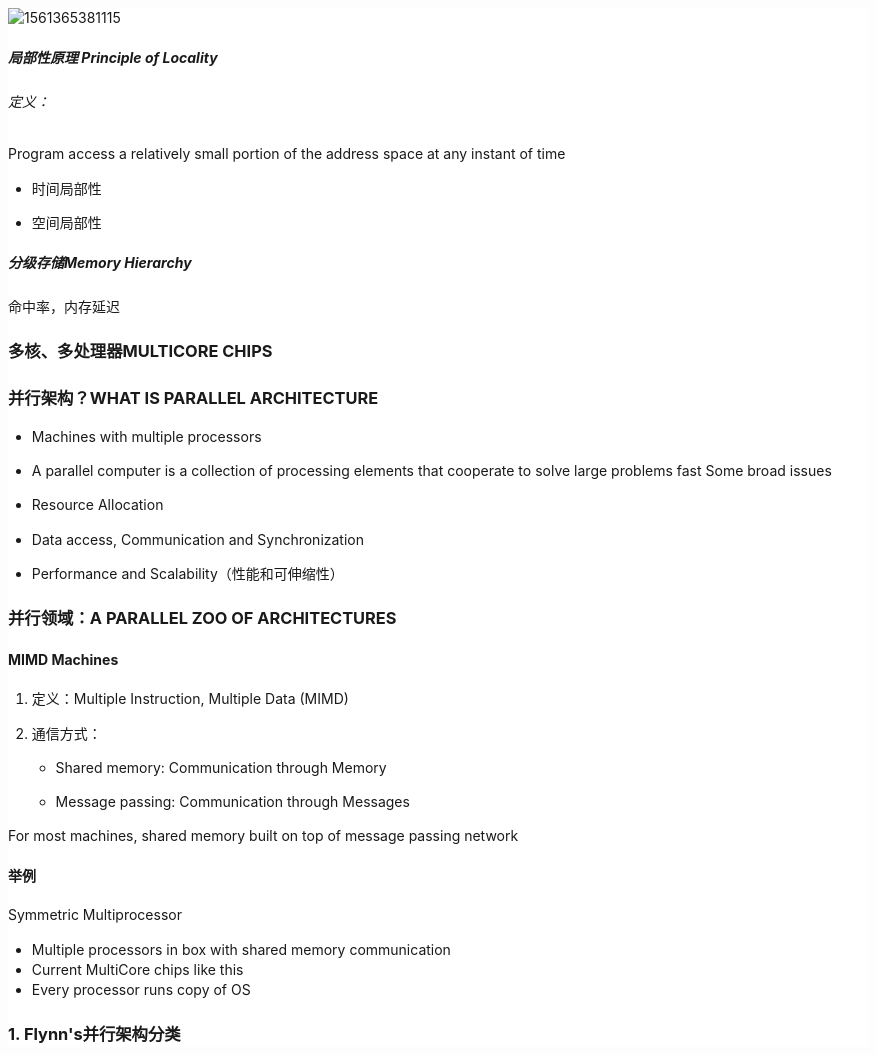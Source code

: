 ![1561365381115](assets/1561365381115.png)

##### 局部性原理 Principle of Locality

###### 定义：

 Program access a relatively small portion of the address space at any instant of time

- 时间局部性



- 空间局部性



##### 分级存储Memory Hierarchy

命中率，内存延迟



### 多核、多处理器MULTICORE CHIPS



### 并行架构？WHAT IS PARALLEL ARCHITECTURE
- Machines with multiple processors
- A parallel computer is a collection of processing elements that cooperate to solve large problems fast Some broad issues

- Resource Allocation
- Data access, Communication and Synchronization
- Performance and Scalability（性能和可伸缩性）



### 并行领域：A PARALLEL ZOO OF ARCHITECTURES
#### MIMD Machines

1. 定义：Multiple Instruction, Multiple Data (MIMD)

2. 通信方式：

   - Shared memory: Communication through Memory

   - Message passing: Communication through Messages

For most machines, shared memory built on top of message passing network

#### 举例

Symmetric Multiprocessor

- Multiple processors in box with shared memory communication
- Current MultiCore chips like this
- Every processor runs copy of OS

### 1. Flynn's并行架构分类
